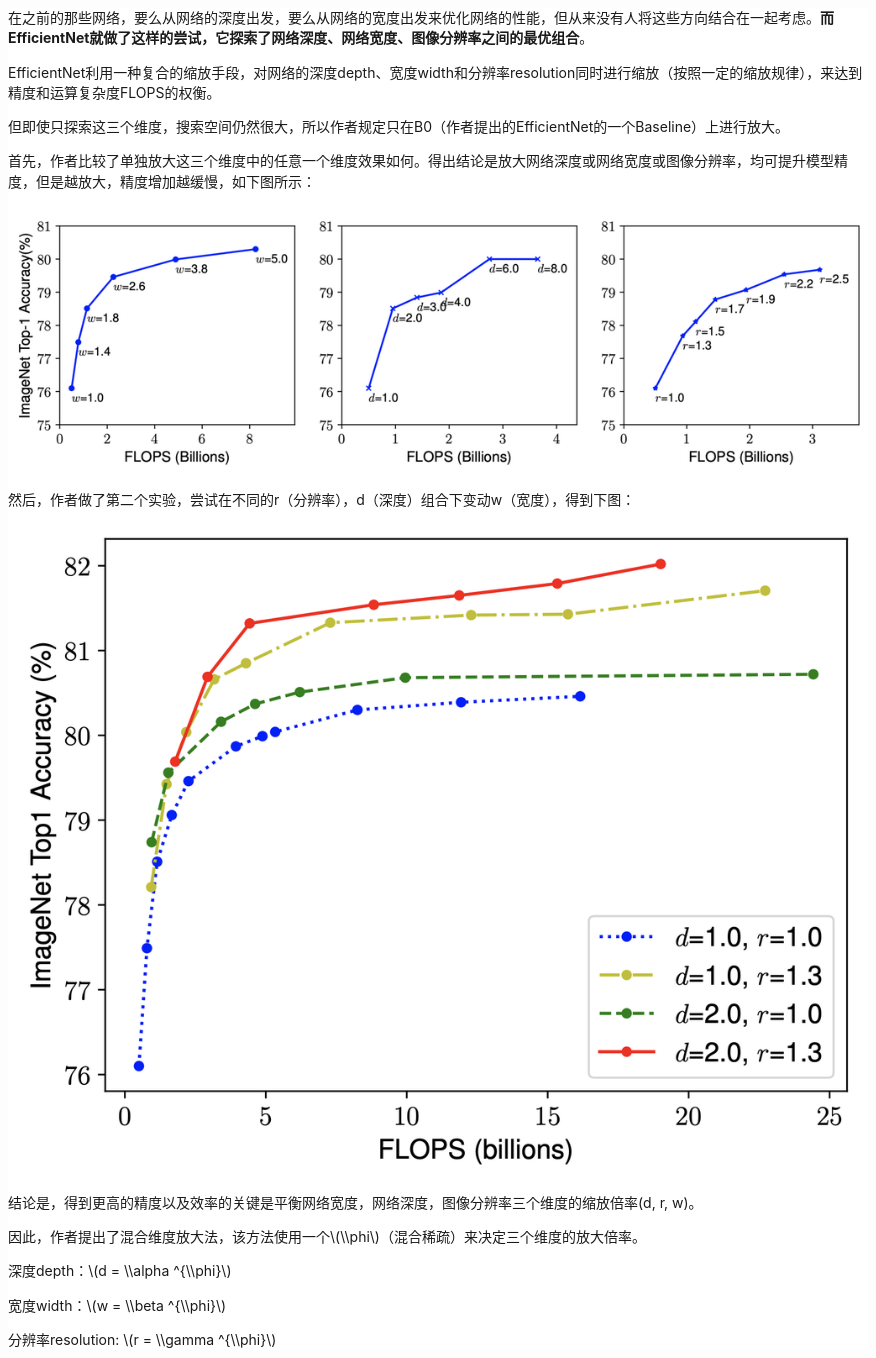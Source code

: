 <p>在之前的那些网络，要么从网络的深度出发，要么从网络的宽度出发来优化网络的性能，但从来没有人将这些方向结合在一起考虑。<strong>而EfficientNet就做了这样的尝试，它探索了网络深度、网络宽度、图像分辨率之间的最优组合</strong>。</p>
<p>EfficientNet利用一种复合的缩放手段，对网络的深度depth、宽度width和分辨率resolution同时进行缩放（按照一定的缩放规律），来达到精度和运算复杂度FLOPS的权衡。</p>
<p>但即使只探索这三个维度，搜索空间仍然很大，所以作者规定只在B0（作者提出的EfficientNet的一个Baseline）上进行放大。</p>
<p>首先，作者比较了单独放大这三个维度中的任意一个维度效果如何。得出结论是放大网络深度或网络宽度或图像分辨率，均可提升模型精度，但是越放大，精度增加越缓慢，如下图所示：</p>
<p><img alt="图片" src="assets/332761262a8a46f79c1d6acd603fe977.jpg"/></p>
<p>然后，作者做了第二个实验，尝试在不同的r（分辨率），d（深度）组合下变动w（宽度），得到下图：</p>
<p><img alt="图片" src="assets/50b83f53c00d4ce69c4e7828a4fa257c.jpg"/></p>
<p>结论是，得到更高的精度以及效率的关键是平衡网络宽度，网络深度，图像分辨率三个维度的缩放倍率(d, r, w)。</p>
<p>因此，作者提出了混合维度放大法，该方法使用一个<span class="math inline">\(\\phi\)</span>（混合稀疏）来决定三个维度的放大倍率。</p>
<p>深度depth：<span class="math inline">\(d = \\alpha ^{\\phi}\)</span></p>
<p>宽度width：<span class="math inline">\(w = \\beta ^{\\phi}\)</span></p>
<p>分辨率resolution: <span class="math inline">\(r = \\gamma ^{\\phi}\)</span></p>